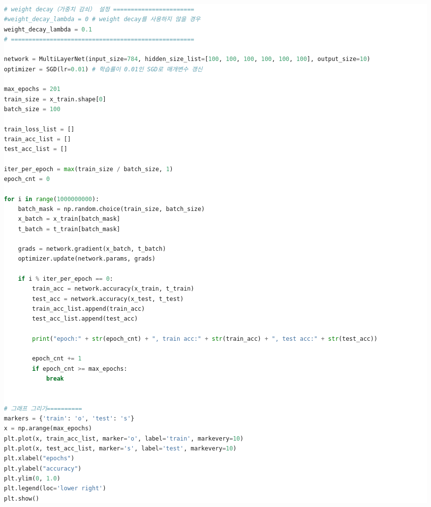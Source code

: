 ```python
# weight decay（가중치 감쇠） 설정 =======================
#weight_decay_lambda = 0 # weight decay를 사용하지 않을 경우
weight_decay_lambda = 0.1
# ====================================================

network = MultiLayerNet(input_size=784, hidden_size_list=[100, 100, 100, 100, 100, 100], output_size=10)
optimizer = SGD(lr=0.01) # 학습률이 0.01인 SGD로 매개변수 갱신

max_epochs = 201
train_size = x_train.shape[0]
batch_size = 100

train_loss_list = []
train_acc_list = []
test_acc_list = []

iter_per_epoch = max(train_size / batch_size, 1)
epoch_cnt = 0

for i in range(1000000000):
    batch_mask = np.random.choice(train_size, batch_size)
    x_batch = x_train[batch_mask]
    t_batch = t_train[batch_mask]

    grads = network.gradient(x_batch, t_batch)
    optimizer.update(network.params, grads)

    if i % iter_per_epoch == 0:
        train_acc = network.accuracy(x_train, t_train)
        test_acc = network.accuracy(x_test, t_test)
        train_acc_list.append(train_acc)
        test_acc_list.append(test_acc)

        print("epoch:" + str(epoch_cnt) + ", train acc:" + str(train_acc) + ", test acc:" + str(test_acc))

        epoch_cnt += 1
        if epoch_cnt >= max_epochs:
            break


# 그래프 그리기==========
markers = {'train': 'o', 'test': 's'}
x = np.arange(max_epochs)
plt.plot(x, train_acc_list, marker='o', label='train', markevery=10)
plt.plot(x, test_acc_list, marker='s', label='test', markevery=10)
plt.xlabel("epochs")
plt.ylabel("accuracy")
plt.ylim(0, 1.0)
plt.legend(loc='lower right')
plt.show()
```
